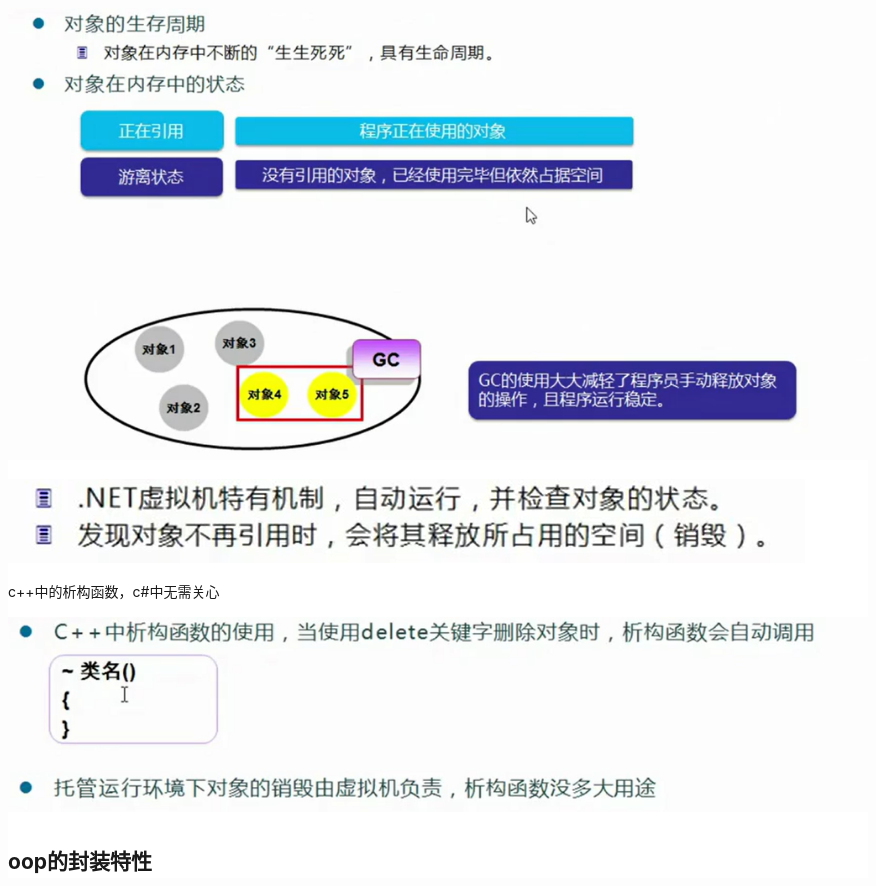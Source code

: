 ![image-20220921143235047](Csharp中级.assets/image-20220921143235047.png)



![image-20220921144054260](Csharp中级.assets/image-20220921144054260.png)



c++中的析构函数，c#中无需关心

![image-20220921144133272](Csharp中级.assets/image-20220921144133272.png)



## oop的封装特性
